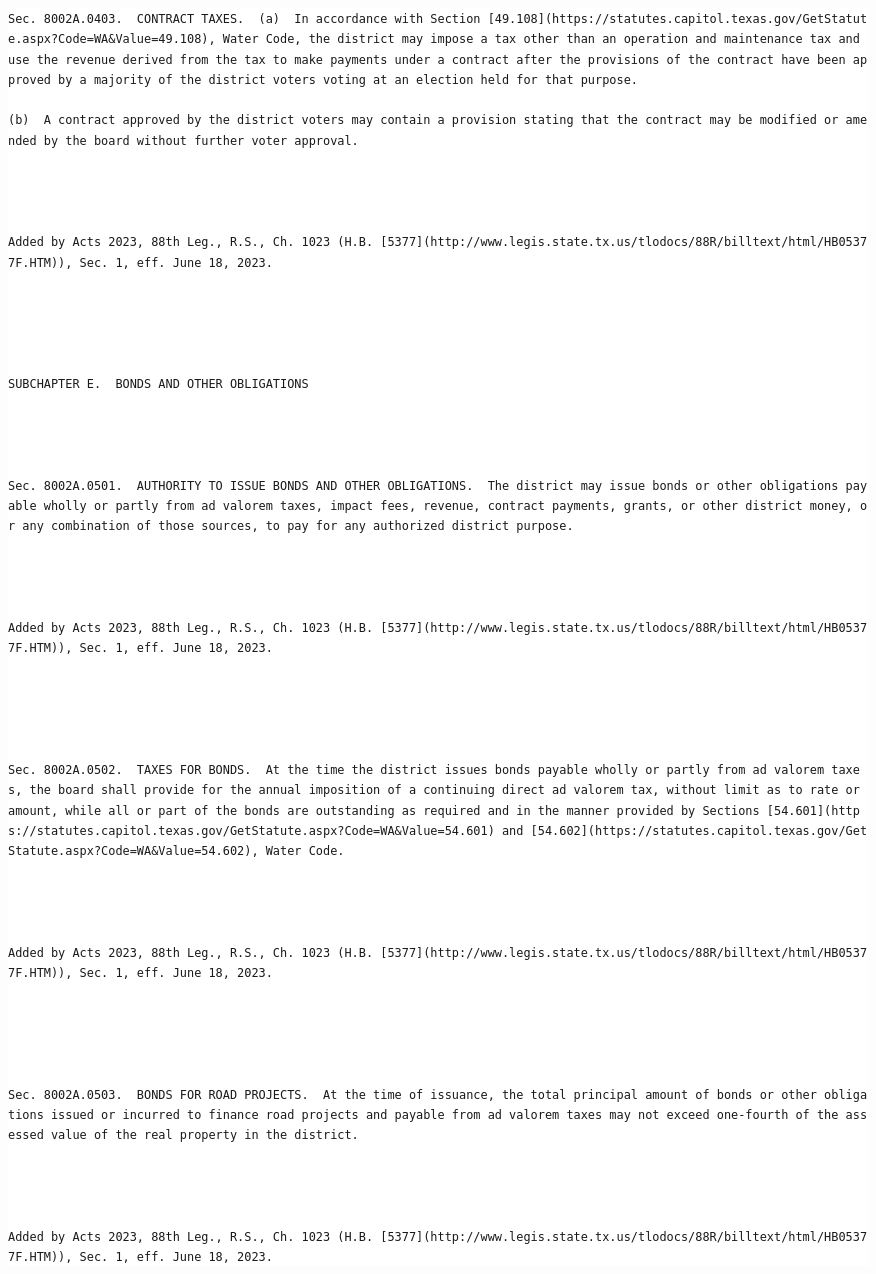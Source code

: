     
    Sec. 8002A.0403.  CONTRACT TAXES.  (a)  In accordance with Section [49.108](https://statutes.capitol.texas.gov/GetStatute.aspx?Code=WA&Value=49.108), Water Code, the district may impose a tax other than an operation and maintenance tax and use the revenue derived from the tax to make payments under a contract after the provisions of the contract have been approved by a majority of the district voters voting at an election held for that purpose.
    
    (b)  A contract approved by the district voters may contain a provision stating that the contract may be modified or amended by the board without further voter approval.
    
    
    
    
    Added by Acts 2023, 88th Leg., R.S., Ch. 1023 (H.B. [5377](http://www.legis.state.tx.us/tlodocs/88R/billtext/html/HB05377F.HTM)), Sec. 1, eff. June 18, 2023.
    
    
    
    
    
    SUBCHAPTER E.  BONDS AND OTHER OBLIGATIONS
    
      
    
    
    Sec. 8002A.0501.  AUTHORITY TO ISSUE BONDS AND OTHER OBLIGATIONS.  The district may issue bonds or other obligations payable wholly or partly from ad valorem taxes, impact fees, revenue, contract payments, grants, or other district money, or any combination of those sources, to pay for any authorized district purpose.
    
    
    
    
    Added by Acts 2023, 88th Leg., R.S., Ch. 1023 (H.B. [5377](http://www.legis.state.tx.us/tlodocs/88R/billtext/html/HB05377F.HTM)), Sec. 1, eff. June 18, 2023.
    
    
    
    
    
    Sec. 8002A.0502.  TAXES FOR BONDS.  At the time the district issues bonds payable wholly or partly from ad valorem taxes, the board shall provide for the annual imposition of a continuing direct ad valorem tax, without limit as to rate or amount, while all or part of the bonds are outstanding as required and in the manner provided by Sections [54.601](https://statutes.capitol.texas.gov/GetStatute.aspx?Code=WA&Value=54.601) and [54.602](https://statutes.capitol.texas.gov/GetStatute.aspx?Code=WA&Value=54.602), Water Code.
    
    
    
    
    Added by Acts 2023, 88th Leg., R.S., Ch. 1023 (H.B. [5377](http://www.legis.state.tx.us/tlodocs/88R/billtext/html/HB05377F.HTM)), Sec. 1, eff. June 18, 2023.
    
    
    
    
    
    Sec. 8002A.0503.  BONDS FOR ROAD PROJECTS.  At the time of issuance, the total principal amount of bonds or other obligations issued or incurred to finance road projects and payable from ad valorem taxes may not exceed one-fourth of the assessed value of the real property in the district.
    
    
    
    
    Added by Acts 2023, 88th Leg., R.S., Ch. 1023 (H.B. [5377](http://www.legis.state.tx.us/tlodocs/88R/billtext/html/HB05377F.HTM)), Sec. 1, eff. June 18, 2023.
    
    
    
    
    				
